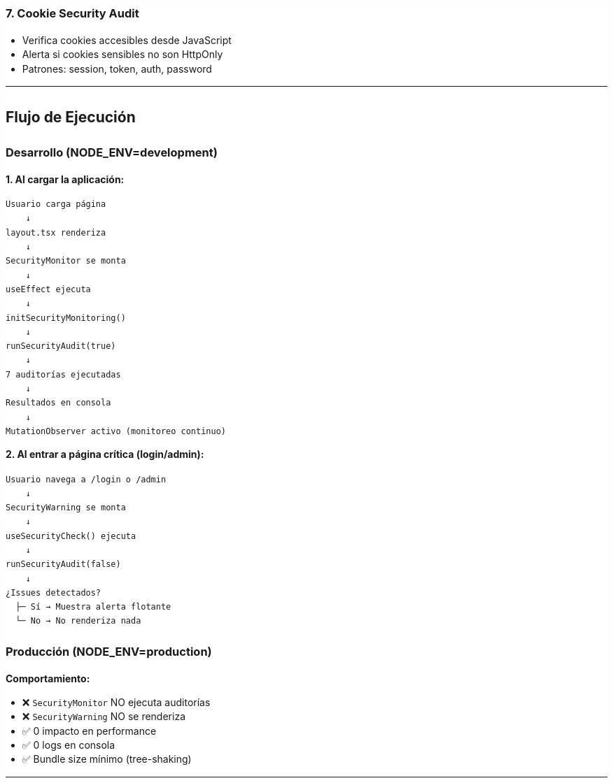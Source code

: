 ### 7. **Cookie Security Audit**
- Verifica cookies accesibles desde JavaScript
- Alerta si cookies sensibles no son HttpOnly
- Patrones: session, token, auth, password

---

## Flujo de Ejecución

### Desarrollo (NODE_ENV=development)

**1. Al cargar la aplicación:**
```
Usuario carga página
    ↓
layout.tsx renderiza
    ↓
SecurityMonitor se monta
    ↓
useEffect ejecuta
    ↓
initSecurityMonitoring()
    ↓
runSecurityAudit(true)
    ↓
7 auditorías ejecutadas
    ↓
Resultados en consola
    ↓
MutationObserver activo (monitoreo continuo)
```

**2. Al entrar a página crítica (login/admin):**
```
Usuario navega a /login o /admin
    ↓
SecurityWarning se monta
    ↓
useSecurityCheck() ejecuta
    ↓
runSecurityAudit(false)
    ↓
¿Issues detectados?
  ├─ Sí → Muestra alerta flotante
  └─ No → No renderiza nada
```

### Producción (NODE_ENV=production)

**Comportamiento:**
- ❌ `SecurityMonitor` NO ejecuta auditorías
- ❌ `SecurityWarning` NO se renderiza
- ✅ 0 impacto en performance
- ✅ 0 logs en consola
- ✅ Bundle size mínimo (tree-shaking)

---